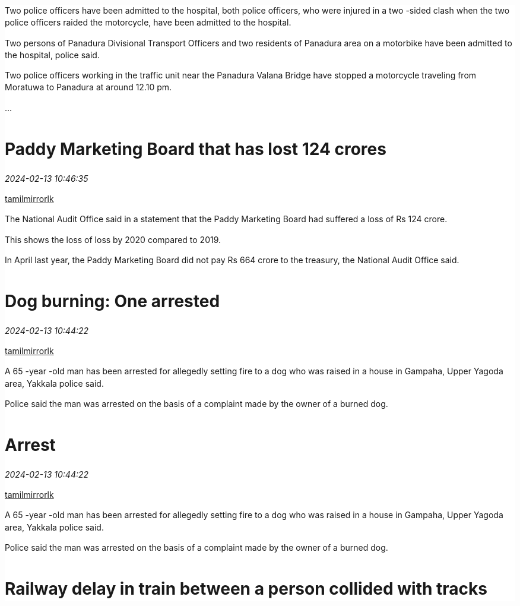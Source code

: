 Two police officers have been admitted to the hospital, both police officers, who were injured in a two -sided clash when the two police officers raided the motorcycle, have been admitted to the hospital.

Two persons of Panadura Divisional Transport Officers and two residents of Panadura area on a motorbike have been admitted to the hospital, police said.

Two police officers working in the traffic unit near the Panadura Valana Bridge have stopped a motorcycle traveling from Moratuwa to Panadura at around 12.10 pm.

...



# Paddy Marketing Board that has lost 124 crores

*2024-02-13 10:46:35*

[tamilmirrorlk](https://www.tamilmirror.lk/செய்திகள்/124-கோடியை-இழந்துள்ள-நெல்-சந்தைப்படுத்தல்-சபை/175-333119)

The National Audit Office said in a statement that the Paddy Marketing Board had suffered a loss of Rs 124 crore.

This shows the loss of loss by 2020 compared to 2019.

In April last year, the Paddy Marketing Board did not pay Rs 664 crore to the treasury, the National Audit Office said.



# Dog burning: One arrested

*2024-02-13 10:44:22*

[tamilmirrorlk](https://www.tamilmirror.lk/செய்திகள்/நாய்-எரித்துக்கொலை-ஒருவர்-கைது/175-333118)

A 65 -year -old man has been arrested for allegedly setting fire to a dog who was raised in a house in Gampaha, Upper Yagoda area, Yakkala police said.

Police said the man was arrested on the basis of a complaint made by the owner of a burned dog.



# Arrest

*2024-02-13 10:44:22*

[tamilmirrorlk](https://www.tamilmirror.lk/செய்திகள்/நாயைக்-கொலை-செய்த-குற்றச்சாட்டில்-ஒருவர்-கைது/175-333118)

A 65 -year -old man has been arrested for allegedly setting fire to a dog who was raised in a house in Gampaha, Upper Yagoda area, Yakkala police said.

Police said the man was arrested on the basis of a complaint made by the owner of a burned dog.



# Railway delay in train between a person collided with tracks
